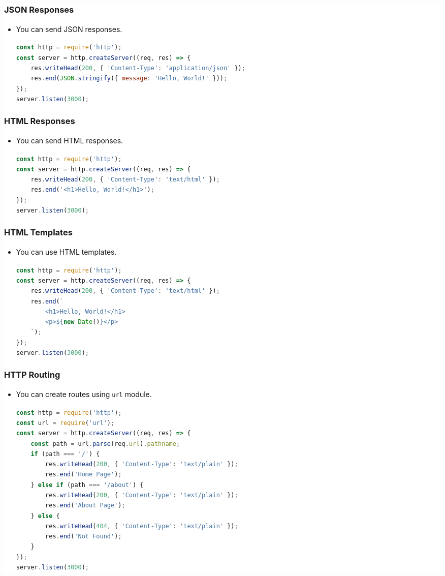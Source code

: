 ### JSON Responses

- You can send JSON responses.

    ```javascript
    const http = require('http');
    const server = http.createServer((req, res) => {
        res.writeHead(200, { 'Content-Type': 'application/json' });
        res.end(JSON.stringify({ message: 'Hello, World!' }));
    });
    server.listen(3000);
    ```

### HTML Responses

- You can send HTML responses.

    ```javascript
    const http = require('http');
    const server = http.createServer((req, res) => {
        res.writeHead(200, { 'Content-Type': 'text/html' });
        res.end('<h1>Hello, World!</h1>');
    });
    server.listen(3000);
    ```

### HTML Templates

- You can use HTML templates.

    ```javascript
    const http = require('http');
    const server = http.createServer((req, res) => {
        res.writeHead(200, { 'Content-Type': 'text/html' });
        res.end(`
            <h1>Hello, World!</h1>
            <p>${new Date()}</p>
        `);
    });
    server.listen(3000);
    ```

### HTTP Routing

- You can create routes using `url` module.

    ```javascript
    const http = require('http');
    const url = require('url');
    const server = http.createServer((req, res) => {
        const path = url.parse(req.url).pathname;
        if (path === '/') {
            res.writeHead(200, { 'Content-Type': 'text/plain' });
            res.end('Home Page');
        } else if (path === '/about') {
            res.writeHead(200, { 'Content-Type': 'text/plain' });
            res.end('About Page');
        } else {
            res.writeHead(404, { 'Content-Type': 'text/plain' });
            res.end('Not Found');
        }
    });
    server.listen(3000);
    ```
